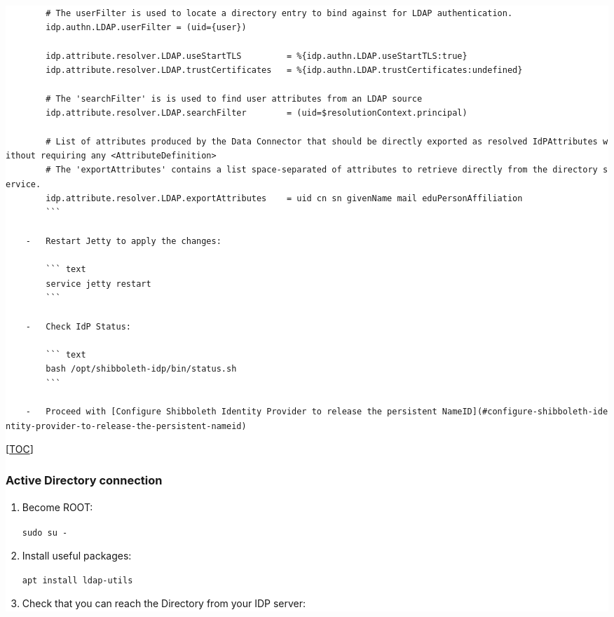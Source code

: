             # The userFilter is used to locate a directory entry to bind against for LDAP authentication.
            idp.authn.LDAP.userFilter = (uid={user})
            
            idp.attribute.resolver.LDAP.useStartTLS         = %{idp.authn.LDAP.useStartTLS:true}
            idp.attribute.resolver.LDAP.trustCertificates   = %{idp.authn.LDAP.trustCertificates:undefined}
            
            # The 'searchFilter' is is used to find user attributes from an LDAP source
            idp.attribute.resolver.LDAP.searchFilter        = (uid=$resolutionContext.principal)
            
            # List of attributes produced by the Data Connector that should be directly exported as resolved IdPAttributes without requiring any <AttributeDefinition>
            # The 'exportAttributes' contains a list space-separated of attributes to retrieve directly from the directory service.
            idp.attribute.resolver.LDAP.exportAttributes    = uid cn sn givenName mail eduPersonAffiliation
            ```

        -   Restart Jetty to apply the changes:

            ``` text
            service jetty restart
            ```

        -   Check IdP Status:

            ``` text
            bash /opt/shibboleth-idp/bin/status.sh
            ```

        -   Proceed with [Configure Shibboleth Identity Provider to release the persistent NameID](#configure-shibboleth-identity-provider-to-release-the-persistent-nameid)

[[TOC](#table-of-contents)]

### Active Directory connection

1.  Become ROOT:

    ``` text
    sudo su -
    ```

2.  Install useful packages:

    ``` text
    apt install ldap-utils
    ```

3.  Check that you can reach the Directory from your IDP server:
